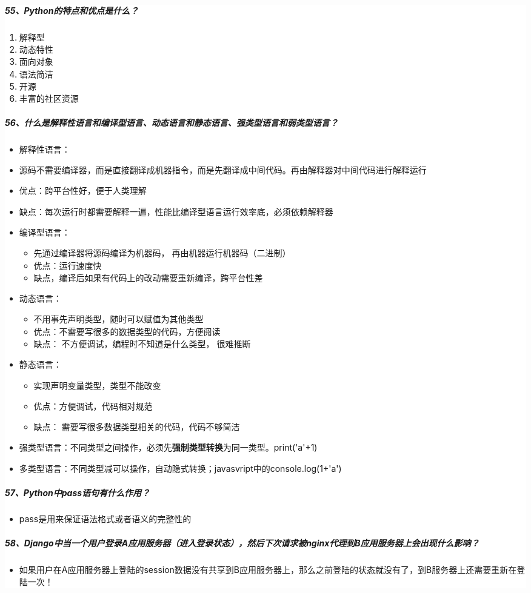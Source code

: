 ##### 55、Python的特点和优点是什么？

1. 解释型
2. 动态特性
3. 面向对象
4. 语法简洁
5. 开源
6. 丰富的社区资源

##### 56、什么是解释性语言和编译型语言、动态语言和静态语言、强类型语言和弱类型语言？

-  解释性语言：
  - 源码不需要编译器，而是直接翻译成机器指令，而是先翻译成中间代码。再由解释器对中间代码进行解释运行
  - 优点：跨平台性好，便于人类理解
  - 缺点：每次运行时都需要解释一遍，性能比编译型语言运行效率底，必须依赖解释器
- 编译型语言：
  - 先通过编译器将源码编译为机器码， 再由机器运行机器码（二进制）
  - 优点：运行速度快
  - 缺点，编译后如果有代码上的改动需要重新编译，跨平台性差

- 动态语言：
  - 不用事先声明类型，随时可以赋值为其他类型
  - 优点：不需要写很多的数据类型的代码，方便阅读
  - 缺点： 不方便调试，编程时不知道是什么类型， 很难推断

- 静态语言：

  - 实现声明变量类型，类型不能改变

  - 优点：方便调试，代码相对规范
  - 缺点： 需要写很多数据类型相关的代码，代码不够简洁

- 强类型语言：不同类型之间操作，必须先**强制类型转换**为同一类型。print('a'+1)
- 多类型语言：不同类型减可以操作，自动隐式转换；javasvript中的console.log(1+'a')

##### 57、Python中pass语句有什么作用？

- pass是用来保证语法格式或者语义的完整性的

##### 58、Django中当一个用户登录A应用服务器（进入登录状态），然后下次请求被nginx代理到B应用服务器上会出现什么影响？

- 如果用户在A应用服务器上登陆的session数据没有共享到B应用服务器上，那么之前登陆的状态就没有了，到B服务器上还需要重新在登陆一次！



